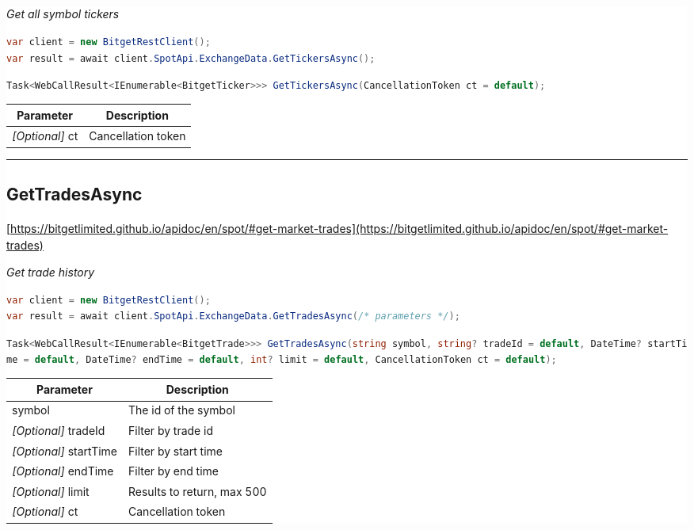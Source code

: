 *Get all symbol tickers*  

```csharp  
var client = new BitgetRestClient();  
var result = await client.SpotApi.ExchangeData.GetTickersAsync();  
```  

```csharp  
Task<WebCallResult<IEnumerable<BitgetTicker>>> GetTickersAsync(CancellationToken ct = default);  
```  

|Parameter|Description|
|---|---|
|_[Optional]_ ct|Cancellation token|

</p>

***

## GetTradesAsync  

[https://bitgetlimited.github.io/apidoc/en/spot/#get-market-trades](https://bitgetlimited.github.io/apidoc/en/spot/#get-market-trades)  
<p>

*Get trade history*  

```csharp  
var client = new BitgetRestClient();  
var result = await client.SpotApi.ExchangeData.GetTradesAsync(/* parameters */);  
```  

```csharp  
Task<WebCallResult<IEnumerable<BitgetTrade>>> GetTradesAsync(string symbol, string? tradeId = default, DateTime? startTime = default, DateTime? endTime = default, int? limit = default, CancellationToken ct = default);  
```  

|Parameter|Description|
|---|---|
|symbol|The id of the symbol|
|_[Optional]_ tradeId|Filter by trade id|
|_[Optional]_ startTime|Filter by start time|
|_[Optional]_ endTime|Filter by end time|
|_[Optional]_ limit|Results to return, max 500|
|_[Optional]_ ct|Cancellation token|

</p>
